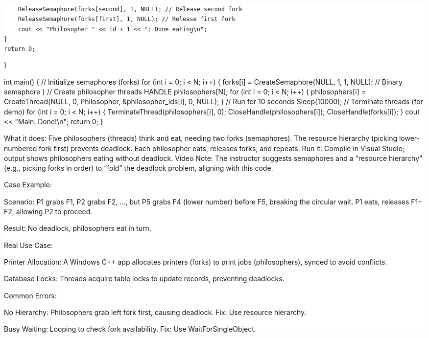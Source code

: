         ReleaseSemaphore(forks[second], 1, NULL); // Release second fork
        ReleaseSemaphore(forks[first], 1, NULL); // Release first fork
        cout << "Philosopher " << id + 1 << ": Done eating\n";
    }
    return 0;
}

int main() {
    // Initialize semaphores (forks)
    for (int i = 0; i < N; i++) {
        forks[i] = CreateSemaphore(NULL, 1, 1, NULL); // Binary semaphore
    }
    // Create philosopher threads
    HANDLE philosophers[N];
    for (int i = 0; i < N; i++) {
        philosophers[i] = CreateThread(NULL, 0, Philosopher, &philosopher_ids[i], 0, NULL);
    }
    // Run for 10 seconds
    Sleep(10000);
    // Terminate threads (for demo)
    for (int i = 0; i < N; i++) {
        TerminateThread(philosophers[i], 0);
        CloseHandle(philosophers[i]);
        CloseHandle(forks[i]);
    }
    cout << "Main: Done!\n";
    return 0;
}


What it does: Five philosophers (threads) think and eat, needing two forks (semaphores). The resource hierarchy (picking lower-numbered fork first) prevents deadlock. Each philosopher eats, releases forks, and repeats.
Run it: Compile in Visual Studio; output shows philosophers eating without deadlock.
Video Note: The instructor suggests semaphores and a “resource hierarchy” (e.g., picking forks in order) to “fold” the deadlock problem, aligning with this code.

Case Example:

Scenario: P1 grabs F1, P2 grabs F2, ..., but P5 grabs F4 (lower number) before F5, breaking the circular wait. P1 eats, releases F1–F2, allowing P2 to proceed.

Result: No deadlock, philosophers eat in turn.

Real Use Case:

Printer Allocation: A Windows C++ app allocates printers (forks) to print jobs (philosophers), synced to avoid conflicts.

Database Locks: Threads acquire table locks to update records, preventing deadlocks.

Common Errors:

No Hierarchy: Philosophers grab left fork first, causing deadlock. Fix: Use resource hierarchy.

Busy Waiting: Looping to check fork availability. Fix: Use WaitForSingleObject.
